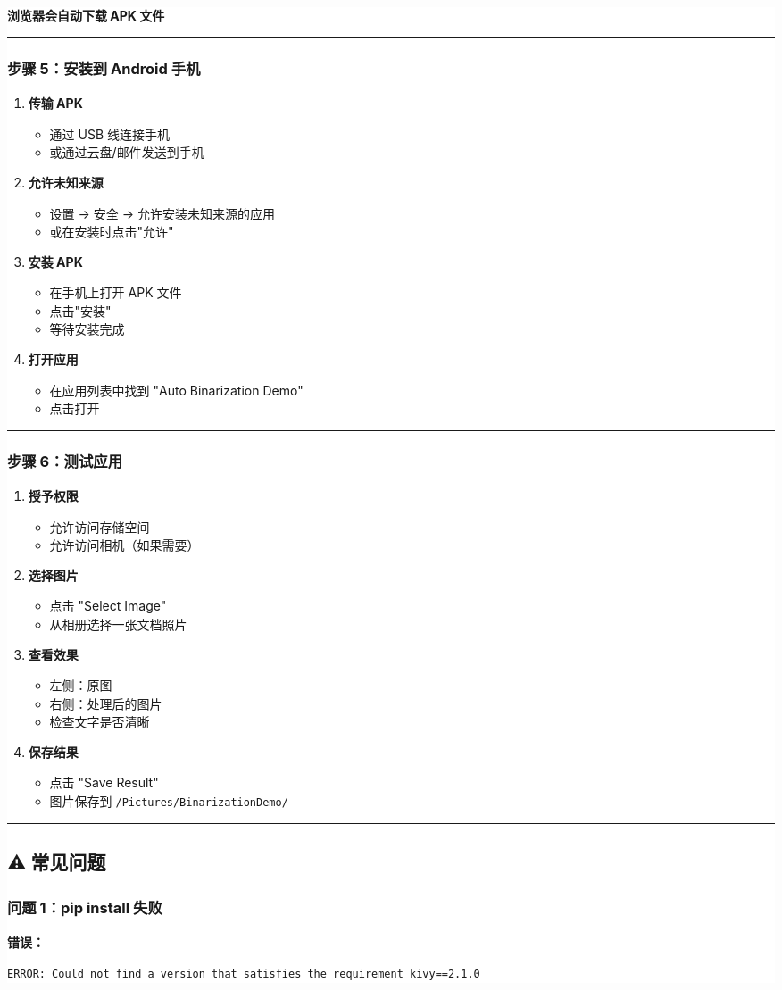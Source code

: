 **浏览器会自动下载 APK 文件**

---

### 步骤 5：安装到 Android 手机

1. **传输 APK**
   - 通过 USB 线连接手机
   - 或通过云盘/邮件发送到手机

2. **允许未知来源**
   - 设置 → 安全 → 允许安装未知来源的应用
   - 或在安装时点击"允许"

3. **安装 APK**
   - 在手机上打开 APK 文件
   - 点击"安装"
   - 等待安装完成

4. **打开应用**
   - 在应用列表中找到 "Auto Binarization Demo"
   - 点击打开

---

### 步骤 6：测试应用

1. **授予权限**
   - 允许访问存储空间
   - 允许访问相机（如果需要）

2. **选择图片**
   - 点击 "Select Image"
   - 从相册选择一张文档照片

3. **查看效果**
   - 左侧：原图
   - 右侧：处理后的图片
   - 检查文字是否清晰

4. **保存结果**
   - 点击 "Save Result"
   - 图片保存到 `/Pictures/BinarizationDemo/`

---

## ⚠️ 常见问题

### 问题 1：pip install 失败

**错误：**
```
ERROR: Could not find a version that satisfies the requirement kivy==2.1.0
```
